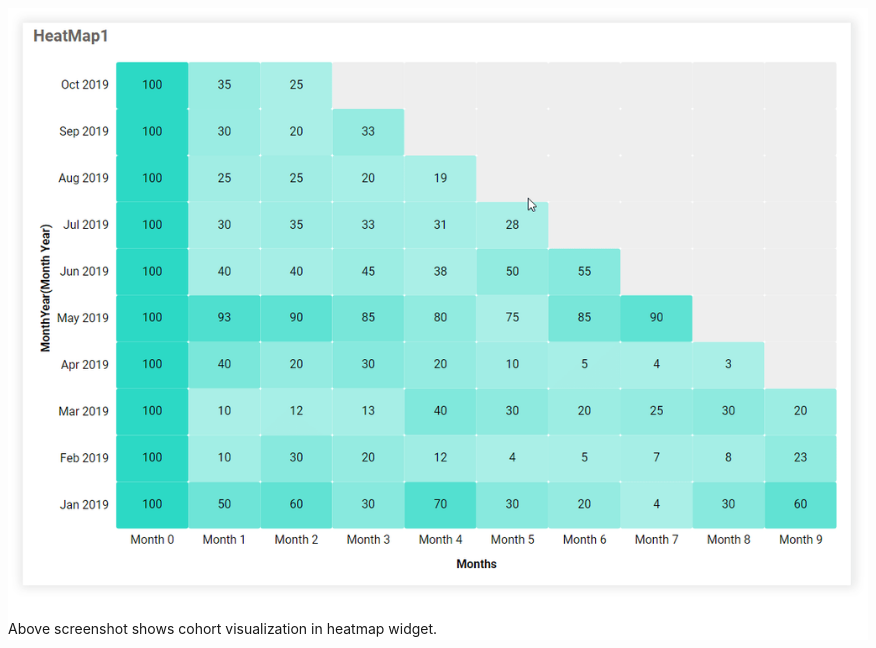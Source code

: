 ![Cohort Visualization](/static/assets/cloud/visualizing-data/visualization-widgets/images/heat-map/cohorot_visulization.png)

Above screenshot shows cohort visualization in heatmap widget.
